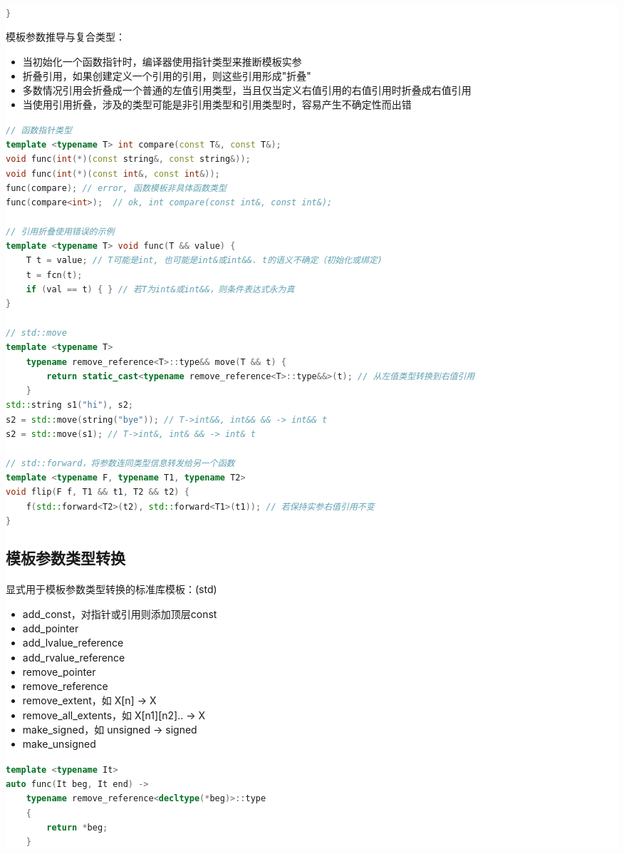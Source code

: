 ```cpp
}
```

模板参数推导与复合类型：
- 当初始化一个函数指针时，编译器使用指针类型来推断模板实参
- 折叠引用，如果创建定义一个引用的引用，则这些引用形成"折叠"
- 多数情况引用会折叠成一个普通的左值引用类型，当且仅当定义右值引用的右值引用时折叠成右值引用
- 当使用引用折叠，涉及的类型可能是非引用类型和引用类型时，容易产生不确定性而出错
```cpp
// 函数指针类型
template <typename T> int compare(const T&, const T&);
void func(int(*)(const string&, const string&));
void func(int(*)(const int&, const int&));
func(compare); // error, 函数模板非具体函数类型
func(compare<int>);  // ok, int compare(const int&, const int&);

// 引用折叠使用错误的示例
template <typename T> void func(T && value) {
    T t = value; // T可能是int, 也可能是int&或int&&. t的语义不确定（初始化或绑定)
    t = fcn(t);
    if (val == t) { } // 若T为int&或int&&，则条件表达式永为真
}

// std::move
template <typename T>
    typename remove_reference<T>::type&& move(T && t) {
        return static_cast<typename remove_reference<T>::type&&>(t); // 从左值类型转换到右值引用
    }
std::string s1("hi"), s2;
s2 = std::move(string("bye")); // T->int&&, int&& && -> int&& t
s2 = std::move(s1); // T->int&, int& && -> int& t

// std::forward，将参数连同类型信息转发给另一个函数
template <typename F, typename T1, typename T2>
void flip(F f, T1 && t1, T2 && t2) {
    f(std::forward<T2>(t2), std::forward<T1>(t1)); // 若保持实参右值引用不变
}
```


## 模板参数类型转换

显式用于模板参数类型转换的标准库模板：(std)
- add_const，对指针或引用则添加顶层const  
- add_pointer
- add_lvalue_reference
- add_rvalue_reference
- remove_pointer
- remove_reference
- remove_extent，如 X[n] -> X
- remove_all_extents，如 X[n1][n2].. -> X
- make_signed，如 unsigned -> signed
- make_unsigned
```cpp
template <typename It>
auto func(It beg, It end) -> 
    typename remove_reference<decltype(*beg)>::type
    {
        return *beg;
    }
```
